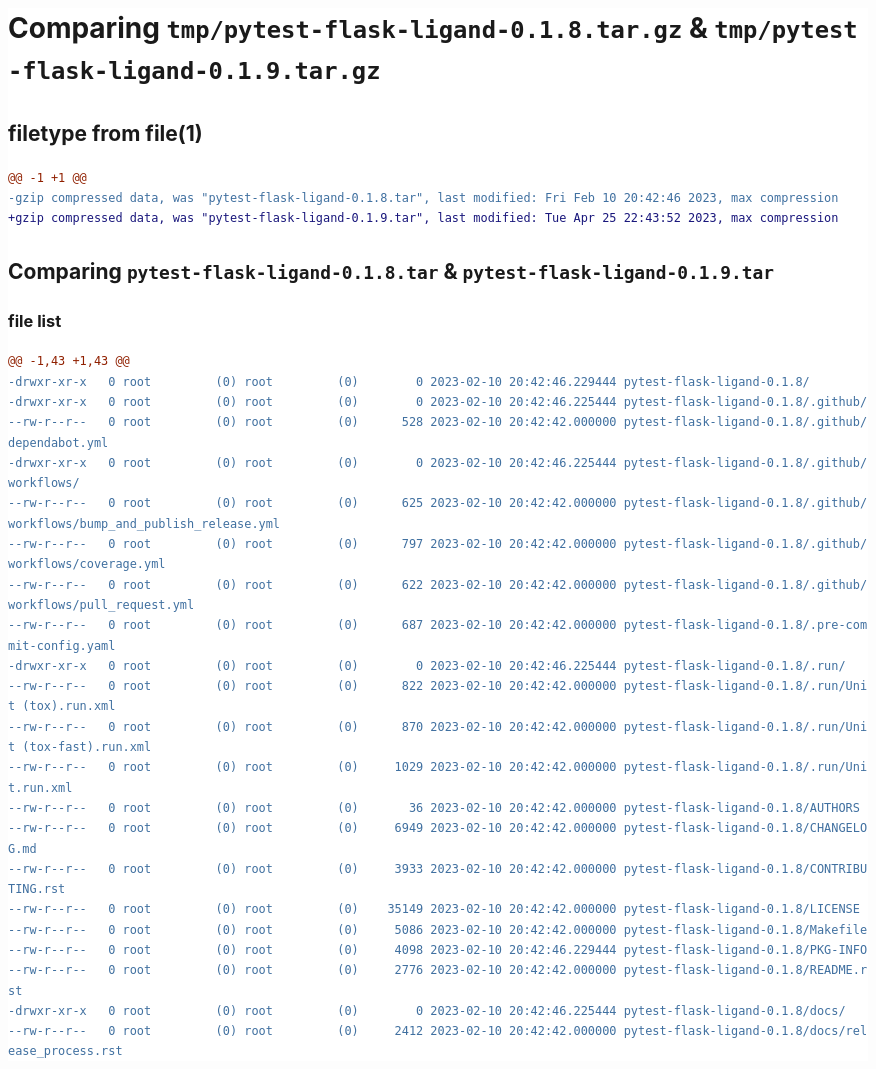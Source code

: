 # Comparing `tmp/pytest-flask-ligand-0.1.8.tar.gz` & `tmp/pytest-flask-ligand-0.1.9.tar.gz`

## filetype from file(1)

```diff
@@ -1 +1 @@
-gzip compressed data, was "pytest-flask-ligand-0.1.8.tar", last modified: Fri Feb 10 20:42:46 2023, max compression
+gzip compressed data, was "pytest-flask-ligand-0.1.9.tar", last modified: Tue Apr 25 22:43:52 2023, max compression
```

## Comparing `pytest-flask-ligand-0.1.8.tar` & `pytest-flask-ligand-0.1.9.tar`

### file list

```diff
@@ -1,43 +1,43 @@
-drwxr-xr-x   0 root         (0) root         (0)        0 2023-02-10 20:42:46.229444 pytest-flask-ligand-0.1.8/
-drwxr-xr-x   0 root         (0) root         (0)        0 2023-02-10 20:42:46.225444 pytest-flask-ligand-0.1.8/.github/
--rw-r--r--   0 root         (0) root         (0)      528 2023-02-10 20:42:42.000000 pytest-flask-ligand-0.1.8/.github/dependabot.yml
-drwxr-xr-x   0 root         (0) root         (0)        0 2023-02-10 20:42:46.225444 pytest-flask-ligand-0.1.8/.github/workflows/
--rw-r--r--   0 root         (0) root         (0)      625 2023-02-10 20:42:42.000000 pytest-flask-ligand-0.1.8/.github/workflows/bump_and_publish_release.yml
--rw-r--r--   0 root         (0) root         (0)      797 2023-02-10 20:42:42.000000 pytest-flask-ligand-0.1.8/.github/workflows/coverage.yml
--rw-r--r--   0 root         (0) root         (0)      622 2023-02-10 20:42:42.000000 pytest-flask-ligand-0.1.8/.github/workflows/pull_request.yml
--rw-r--r--   0 root         (0) root         (0)      687 2023-02-10 20:42:42.000000 pytest-flask-ligand-0.1.8/.pre-commit-config.yaml
-drwxr-xr-x   0 root         (0) root         (0)        0 2023-02-10 20:42:46.225444 pytest-flask-ligand-0.1.8/.run/
--rw-r--r--   0 root         (0) root         (0)      822 2023-02-10 20:42:42.000000 pytest-flask-ligand-0.1.8/.run/Unit (tox).run.xml
--rw-r--r--   0 root         (0) root         (0)      870 2023-02-10 20:42:42.000000 pytest-flask-ligand-0.1.8/.run/Unit (tox-fast).run.xml
--rw-r--r--   0 root         (0) root         (0)     1029 2023-02-10 20:42:42.000000 pytest-flask-ligand-0.1.8/.run/Unit.run.xml
--rw-r--r--   0 root         (0) root         (0)       36 2023-02-10 20:42:42.000000 pytest-flask-ligand-0.1.8/AUTHORS
--rw-r--r--   0 root         (0) root         (0)     6949 2023-02-10 20:42:42.000000 pytest-flask-ligand-0.1.8/CHANGELOG.md
--rw-r--r--   0 root         (0) root         (0)     3933 2023-02-10 20:42:42.000000 pytest-flask-ligand-0.1.8/CONTRIBUTING.rst
--rw-r--r--   0 root         (0) root         (0)    35149 2023-02-10 20:42:42.000000 pytest-flask-ligand-0.1.8/LICENSE
--rw-r--r--   0 root         (0) root         (0)     5086 2023-02-10 20:42:42.000000 pytest-flask-ligand-0.1.8/Makefile
--rw-r--r--   0 root         (0) root         (0)     4098 2023-02-10 20:42:46.229444 pytest-flask-ligand-0.1.8/PKG-INFO
--rw-r--r--   0 root         (0) root         (0)     2776 2023-02-10 20:42:42.000000 pytest-flask-ligand-0.1.8/README.rst
-drwxr-xr-x   0 root         (0) root         (0)        0 2023-02-10 20:42:46.225444 pytest-flask-ligand-0.1.8/docs/
--rw-r--r--   0 root         (0) root         (0)     2412 2023-02-10 20:42:42.000000 pytest-flask-ligand-0.1.8/docs/release_process.rst
```